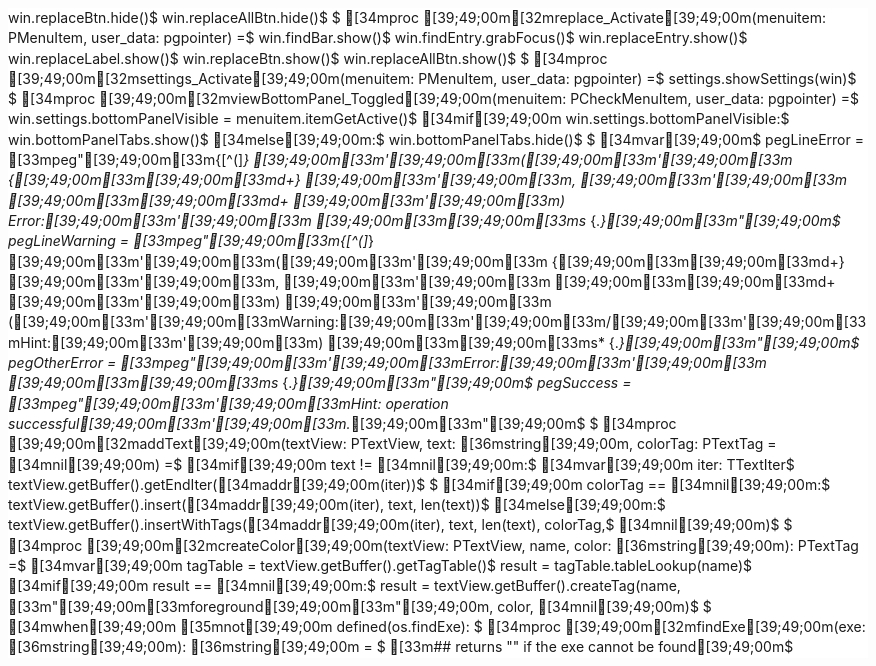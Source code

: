   win.replaceBtn.hide()$
  win.replaceAllBtn.hide()$
$
[34mproc [39;49;00m[32mreplace_Activate[39;49;00m(menuitem: PMenuItem, user_data: pgpointer) =$
  win.findBar.show()$
  win.findEntry.grabFocus()$
  win.replaceEntry.show()$
  win.replaceLabel.show()$
  win.replaceBtn.show()$
  win.replaceAllBtn.show()$
  $
[34mproc [39;49;00m[32msettings_Activate[39;49;00m(menuitem: PMenuItem, user_data: pgpointer) =$
  settings.showSettings(win)$
  $
[34mproc [39;49;00m[32mviewBottomPanel_Toggled[39;49;00m(menuitem: PCheckMenuItem, user_data: pgpointer) =$
  win.settings.bottomPanelVisible = menuitem.itemGetActive()$
  [34mif[39;49;00m win.settings.bottomPanelVisible:$
    win.bottomPanelTabs.show()$
  [34melse[39;49;00m:$
    win.bottomPanelTabs.hide()$
$
[34mvar[39;49;00m$
  pegLineError = [33mpeg"[39;49;00m[33m{[^(]*} [39;49;00m[33m'[39;49;00m[33m([39;49;00m[33m'[39;49;00m[33m {[39;49;00m[33m\[39;49;00m[33md+} [39;49;00m[33m'[39;49;00m[33m, [39;49;00m[33m'[39;49;00m[33m [39;49;00m[33m\[39;49;00m[33md+ [39;49;00m[33m'[39;49;00m[33m) Error:[39;49;00m[33m'[39;49;00m[33m [39;49;00m[33m\[39;49;00m[33ms* {.*}[39;49;00m[33m"[39;49;00m$
  pegLineWarning = [33mpeg"[39;49;00m[33m{[^(]*} [39;49;00m[33m'[39;49;00m[33m([39;49;00m[33m'[39;49;00m[33m {[39;49;00m[33m\[39;49;00m[33md+} [39;49;00m[33m'[39;49;00m[33m, [39;49;00m[33m'[39;49;00m[33m [39;49;00m[33m\[39;49;00m[33md+ [39;49;00m[33m'[39;49;00m[33m) [39;49;00m[33m'[39;49;00m[33m ([39;49;00m[33m'[39;49;00m[33mWarning:[39;49;00m[33m'[39;49;00m[33m/[39;49;00m[33m'[39;49;00m[33mHint:[39;49;00m[33m'[39;49;00m[33m) [39;49;00m[33m\[39;49;00m[33ms* {.*}[39;49;00m[33m"[39;49;00m$
  pegOtherError = [33mpeg"[39;49;00m[33m'[39;49;00m[33mError:[39;49;00m[33m'[39;49;00m[33m [39;49;00m[33m\[39;49;00m[33ms* {.*}[39;49;00m[33m"[39;49;00m$
  pegSuccess = [33mpeg"[39;49;00m[33m'[39;49;00m[33mHint: operation successful[39;49;00m[33m'[39;49;00m[33m.*[39;49;00m[33m"[39;49;00m$
$
[34mproc [39;49;00m[32maddText[39;49;00m(textView: PTextView, text: [36mstring[39;49;00m, colorTag: PTextTag = [34mnil[39;49;00m) =$
  [34mif[39;49;00m text != [34mnil[39;49;00m:$
    [34mvar[39;49;00m iter: TTextIter$
    textView.getBuffer().getEndIter([34maddr[39;49;00m(iter))$
$
    [34mif[39;49;00m colorTag == [34mnil[39;49;00m:$
      textView.getBuffer().insert([34maddr[39;49;00m(iter), text, len(text))$
    [34melse[39;49;00m:$
      textView.getBuffer().insertWithTags([34maddr[39;49;00m(iter), text, len(text), colorTag,$
                                          [34mnil[39;49;00m)$
$
[34mproc [39;49;00m[32mcreateColor[39;49;00m(textView: PTextView, name, color: [36mstring[39;49;00m): PTextTag =$
  [34mvar[39;49;00m tagTable = textView.getBuffer().getTagTable()$
  result = tagTable.tableLookup(name)$
  [34mif[39;49;00m result == [34mnil[39;49;00m:$
    result = textView.getBuffer().createTag(name, [33m"[39;49;00m[33mforeground[39;49;00m[33m"[39;49;00m, color, [34mnil[39;49;00m)$
$
[34mwhen[39;49;00m [35mnot[39;49;00m defined(os.findExe): $
  [34mproc [39;49;00m[32mfindExe[39;49;00m(exe: [36mstring[39;49;00m): [36mstring[39;49;00m = $
    [33m## returns "" if the exe cannot be found[39;49;00m$